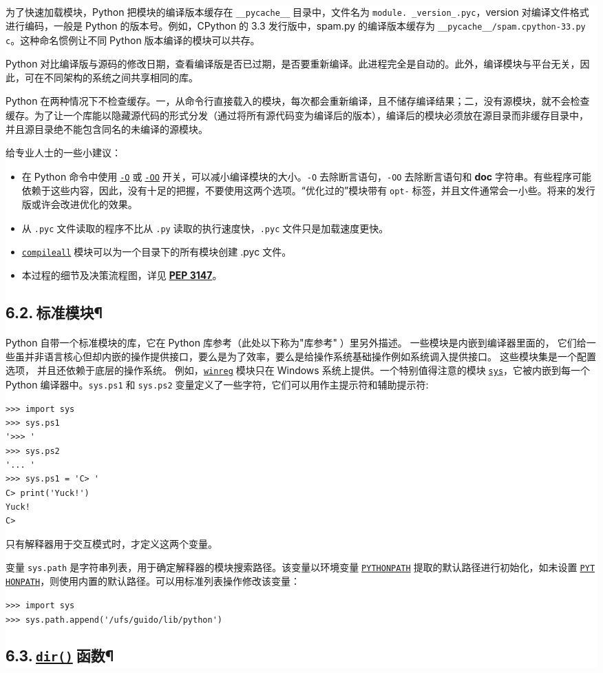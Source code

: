 为了快速加载模块，Python 把模块的编译版本缓存在 `__pycache__` 目录中，文件名为 `module. _version_.pyc`，version 对编译文件格式进行编码，一般是 Python 的版本号。例如，CPython 的 3.3 发行版中，spam.py 的编译版本缓存为 `__pycache__/spam.cpython-33.pyc`。这种命名惯例让不同 Python 版本编译的模块可以共存。

Python 对比编译版与源码的修改日期，查看编译版是否已过期，是否要重新编译。此进程完全是自动的。此外，编译模块与平台无关，因此，可在不同架构的系统之间共享相同的库。

Python 在两种情况下不检查缓存。一，从命令行直接载入的模块，每次都会重新编译，且不储存编译结果；二，没有源模块，就不会检查缓存。为了让一个库能以隐藏源代码的形式分发（通过将所有源代码变为编译后的版本），编译后的模块必须放在源目录而非缓存目录中，并且源目录绝不能包含同名的未编译的源模块。

给专业人士的一些小建议：

  * 在 Python 命令中使用 [`-O`](cmdline.md#cmdoption-O) 或 [`-OO`](cmdline.md#cmdoption-OO) 开关，可以减小编译模块的大小。`-O` 去除断言语句，`-OO` 去除断言语句和 __doc__ 字符串。有些程序可能依赖于这些内容，因此，没有十足的把握，不要使用这两个选项。“优化过的”模块带有 `opt-` 标签，并且文件通常会一小些。将来的发行版或许会改进优化的效果。

  * 从 `.pyc` 文件读取的程序不比从 `.py` 读取的执行速度快，`.pyc` 文件只是加载速度更快。

  * [`compileall`](compileall.md#module-compileall "compileall: Tools for byte-compiling all Python source files in a directory tree.") 模块可以为一个目录下的所有模块创建 .pyc 文件。

  * 本过程的细节及决策流程图，详见 [**PEP 3147**](https://peps.python.org/pep-3147/)。

## 6.2. 标准模块¶

Python 自带一个标准模块的库，它在 Python 库参考（此处以下称为"库参考" ）里另外描述。 一些模块是内嵌到编译器里面的， 它们给一些虽并非语言核心但却内嵌的操作提供接口，要么是为了效率，要么是给操作系统基础操作例如系统调入提供接口。 这些模块集是一个配置选项， 并且还依赖于底层的操作系统。 例如，[`winreg`](winreg.md#module-winreg "winreg: Routines and objects for manipulating the Windows registry. \(Windows\)") 模块只在 Windows 系统上提供。一个特别值得注意的模块 [`sys`](3.标准库/sys.md#module-sys "sys: Access system-specific parameters and functions.")，它被内嵌到每一个 Python 编译器中。`sys.ps1` 和 `sys.ps2` 变量定义了一些字符，它们可以用作主提示符和辅助提示符:

    
    
~~~shell
>>> import sys
>>> sys.ps1
'>>> '
>>> sys.ps2
'... '
>>> sys.ps1 = 'C> '
C> print('Yuck!')
Yuck!
C>
~~~

只有解释器用于交互模式时，才定义这两个变量。

变量 `sys.path` 是字符串列表，用于确定解释器的模块搜索路径。该变量以环境变量 [`PYTHONPATH`](cmdline.md#envvar-PYTHONPATH) 提取的默认路径进行初始化，如未设置 [`PYTHONPATH`](cmdline.md#envvar-PYTHONPATH)，则使用内置的默认路径。可以用标准列表操作修改该变量：

    
    
~~~shell
>>> import sys
>>> sys.path.append('/ufs/guido/lib/python')
~~~

## 6.3. [`dir()`](functions.md#dir "dir") 函数¶
